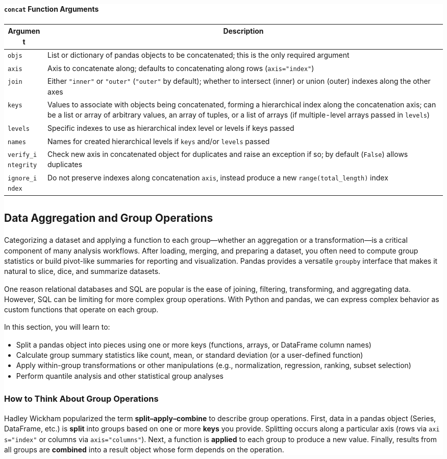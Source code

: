 #### `concat` Function Arguments

| **Argument**       | **Description**                                                                                                                                                                                                                                   |
| ------------------ | ------------------------------------------------------------------------------------------------------------------------------------------------------------------------------------------------------------------------------------------------- |
| `objs`             | List or dictionary of pandas objects to be concatenated; this is the only required argument                                                                                                                                                       |
| `axis`             | Axis to concatenate along; defaults to concatenating along rows (`axis="index"`)                                                                                                                                                                  |
| `join`             | Either `"inner"` or `"outer"` (`"outer"` by default); whether to intersect (inner) or union (outer) indexes along the other axes                                                                                                                  |
| `keys`             | Values to associate with objects being concatenated, forming a hierarchical index along the concatenation axis; can be a list or array of arbitrary values, an array of tuples, or a list of arrays (if multiple-level arrays passed in `levels`) |
| `levels`           | Specific indexes to use as hierarchical index level or levels if keys passed                                                                                                                                                                      |
| `names`            | Names for created hierarchical levels if `keys` and/or `levels` passed                                                                                                                                                                            |
| `verify_integrity` | Check new axis in concatenated object for duplicates and raise an exception if so; by default (`False`) allows duplicates                                                                                                                         |
| `ignore_index`     | Do not preserve indexes along concatenation `axis`, instead produce a new `range(total_length)` index                                                                                                                                             |

## Data Aggregation and Group Operations

Categorizing a dataset and applying a function to each group—whether an aggregation or a transformation—is a critical component of many analysis workflows. After loading, merging, and preparing a dataset, you often need to compute group statistics or build pivot-like summaries for reporting and visualization. Pandas provides a versatile `groupby` interface that makes it natural to slice, dice, and summarize datasets.

One reason relational databases and SQL are popular is the ease of joining, filtering, transforming, and aggregating data. However, SQL can be limiting for more complex group operations. With Python and pandas, we can express complex behavior as custom functions that operate on each group.

In this section, you will learn to:

* Split a pandas object into pieces using one or more keys (functions, arrays, or DataFrame column names)
* Calculate group summary statistics like count, mean, or standard deviation (or a user-defined function)
* Apply within-group transformations or other manipulations (e.g., normalization, regression, ranking, subset selection)
* Perform quantile analysis and other statistical group analyses

### How to Think About Group Operations

Hadley Wickham popularized the term **split–apply–combine** to describe group operations. First, data in a pandas object (Series, DataFrame, etc.) is **split** into groups based on one or more **keys** you provide. Splitting occurs along a particular axis (rows via `axis="index"` or columns via `axis="columns"`). Next, a function is **applied** to each group to produce a new value. Finally, results from all groups are **combined** into a result object whose form depends on the operation.
